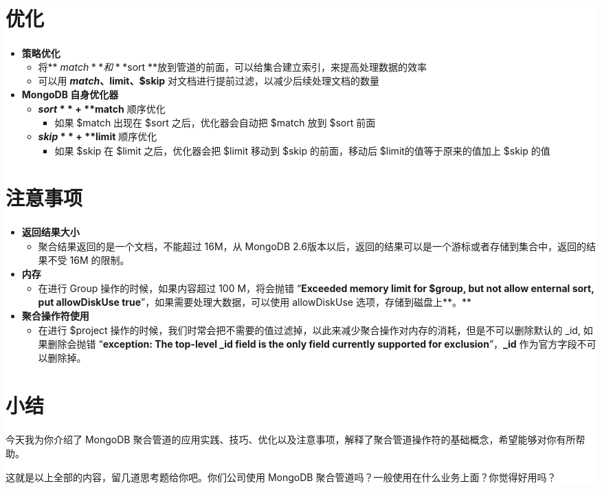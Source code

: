 
# 优化
* **策略优化**
  * 将** $match** 和 **$sort **放到管道的前面，可以给集合建立索引，来提高处理数据的效率
  * 可以用 **$match、$limit、$skip** 对文档进行提前过滤，以减少后续处理文档的数量
* **MongoDB 自身优化器**
  * **$sort **+ **$match** 顺序优化
    * 如果 $match 出现在 $sort 之后，优化器会自动把 $match 放到 $sort 前面
  * **$skip** + **$limit** 顺序优化
    * 如果 $skip 在 $limit 之后，优化器会把 $limit 移动到 $skip 的前面，移动后 $limit的值等于原来的值加上 $skip 的值
# 注意事项
* **返回结果大小**
  * 聚合结果返回的是一个文档，不能超过 16M，从 MongoDB 2.6版本以后，返回的结果可以是一个游标或者存储到集合中，返回的结果不受 16M 的限制。
* **内存**
  * 在进行 Group 操作的时候，如果内容超过 100 M，将会抛错  “**Exceeded memory limit for $group, but not allow enternal sort, put allowDiskUse true**”，如果需要处理大数据，可以使用 allowDiskUse 选项，存储到磁盘上**。**
* **聚合操作符使用**
  * 在进行 $project 操作的时候，我们时常会把不需要的值过滤掉，以此来减少聚合操作对内存的消耗，但是不可以删除默认的 _id, 如果删除会抛错 “**exception: The top-level _id field is the only field currently supported for exclusion**”，**_id** 作为官方字段不可以删除掉。

# 小结
今天我为你介绍了 MongoDB 聚合管道的应用实践、技巧、优化以及注意事项，解释了聚合管道操作符的基础概念，希望能够对你有所帮助。

这就是以上全部的内容，留几道思考题给你吧。你们公司使用 MongoDB 聚合管道吗？一般使用在什么业务上面？你觉得好用吗？
